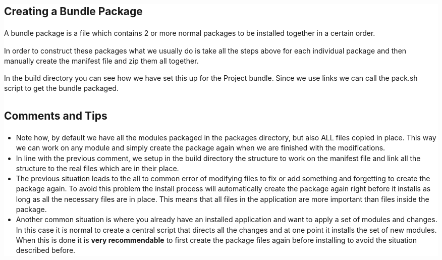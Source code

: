 Creating a Bundle Package
-------------------------

A bundle package is a file which contains 2 or more normal packages to
be installed together in a certain order.

In order to construct these packages what we usually do is take all the
steps above for each individual package and then manually create the
manifest file and zip them all together.

In the build directory you can see how we have set this up for the
Project bundle. Since we use links we can call the pack.sh script to get
the bundle packaged.

Comments and Tips
-----------------

-   Note how, by default we have all the modules packaged in the
    packages directory, but also ALL files copied in place. This way we
    can work on any module and simply create the package again when we
    are finished with the modifications.
-   In line with the previous comment, we setup in the build directory
    the structure to work on the manifest file and link all the
    structure to the real files which are in their place.
-   The previous situation leads to the all to common error of modifying
    files to fix or add something and forgetting to create the package
    again. To avoid this problem the install process will automatically
    create the package again right before it installs as long as all the
    necessary files are in place. This means that all files in the
    application are more important than files inside the package.
-   Another common situation is where you already have an installed
    application and want to apply a set of modules and changes. In this
    case it is normal to create a central script that directs all the
    changes and at one point it installs the set of new modules. When
    this is done it is **very recommendable** to first create the
    package files again before installing to avoid the situation
    described before.
